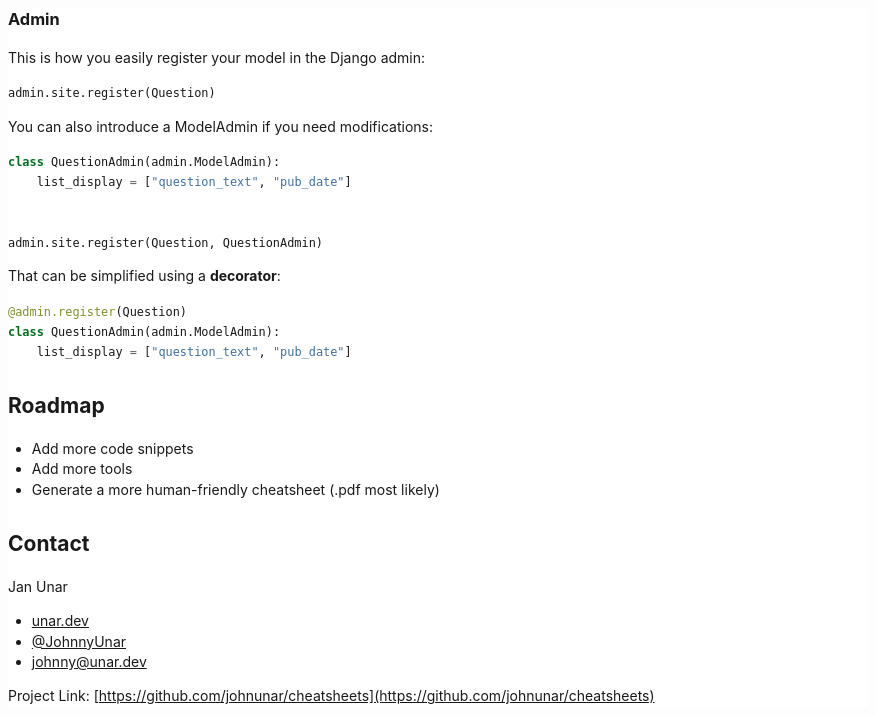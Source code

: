 ### Admin

This is how you easily register your model in the Django admin:

```python
admin.site.register(Question)
```

You can also introduce a ModelAdmin if you need modifications:

```python
class QuestionAdmin(admin.ModelAdmin):
    list_display = ["question_text", "pub_date"]


admin.site.register(Question, QuestionAdmin)
```

That can be simplified using a **decorator**:

```python
@admin.register(Question)
class QuestionAdmin(admin.ModelAdmin):
    list_display = ["question_text", "pub_date"]
```

## Roadmap

* Add more code snippets
* Add more tools
* Generate a more human-friendly cheatsheet (.pdf most likely)



## Contact

Jan Unar

* [unar.dev](https://unar.dev/)
* [@JohnnyUnar](https://twitter.com/JohnnyUnar)
* [johnny@unar.dev](mailto:johnny@unar.dev)

Project Link: [https://github.com/johnunar/cheatsheets](https://github.com/johnunar/cheatsheets)